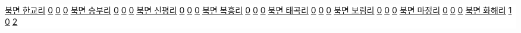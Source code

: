 
  <tr class="item">
    <td><a href="전라북도정읍시북면한교리">북면 한교리</a></td>
    <td><a href="전라북도정읍시북면한교리">0</a></td>
    <td><a href="전라북도정읍시북면한교리">0</a></td>
    <td><a href="전라북도정읍시북면한교리">0</a></td>
  </tr>
    

  <tr class="item">
    <td><a href="전라북도정읍시북면승부리">북면 승부리</a></td>
    <td><a href="전라북도정읍시북면승부리">0</a></td>
    <td><a href="전라북도정읍시북면승부리">0</a></td>
    <td><a href="전라북도정읍시북면승부리">0</a></td>
  </tr>
    

  <tr class="item">
    <td><a href="전라북도정읍시북면신평리">북면 신평리</a></td>
    <td><a href="전라북도정읍시북면신평리">0</a></td>
    <td><a href="전라북도정읍시북면신평리">0</a></td>
    <td><a href="전라북도정읍시북면신평리">0</a></td>
  </tr>
    

  <tr class="item">
    <td><a href="전라북도정읍시북면복흥리">북면 복흥리</a></td>
    <td><a href="전라북도정읍시북면복흥리">0</a></td>
    <td><a href="전라북도정읍시북면복흥리">0</a></td>
    <td><a href="전라북도정읍시북면복흥리">0</a></td>
  </tr>
    

  <tr class="item">
    <td><a href="전라북도정읍시북면태곡리">북면 태곡리</a></td>
    <td><a href="전라북도정읍시북면태곡리">0</a></td>
    <td><a href="전라북도정읍시북면태곡리">0</a></td>
    <td><a href="전라북도정읍시북면태곡리">0</a></td>
  </tr>
    

  <tr class="item">
    <td><a href="전라북도정읍시북면보림리">북면 보림리</a></td>
    <td><a href="전라북도정읍시북면보림리">0</a></td>
    <td><a href="전라북도정읍시북면보림리">0</a></td>
    <td><a href="전라북도정읍시북면보림리">0</a></td>
  </tr>
    

  <tr class="item">
    <td><a href="전라북도정읍시북면마정리">북면 마정리</a></td>
    <td><a href="전라북도정읍시북면마정리">0</a></td>
    <td><a href="전라북도정읍시북면마정리">0</a></td>
    <td><a href="전라북도정읍시북면마정리">0</a></td>
  </tr>
    

  <tr class="item">
    <td><a href="전라북도정읍시북면화해리">북면 화해리</a></td>
    <td><a href="전라북도정읍시북면화해리">1</a></td>
    <td><a href="전라북도정읍시북면화해리">0</a></td>
    <td><a href="전라북도정읍시북면화해리">2</a></td>
  </tr>
    